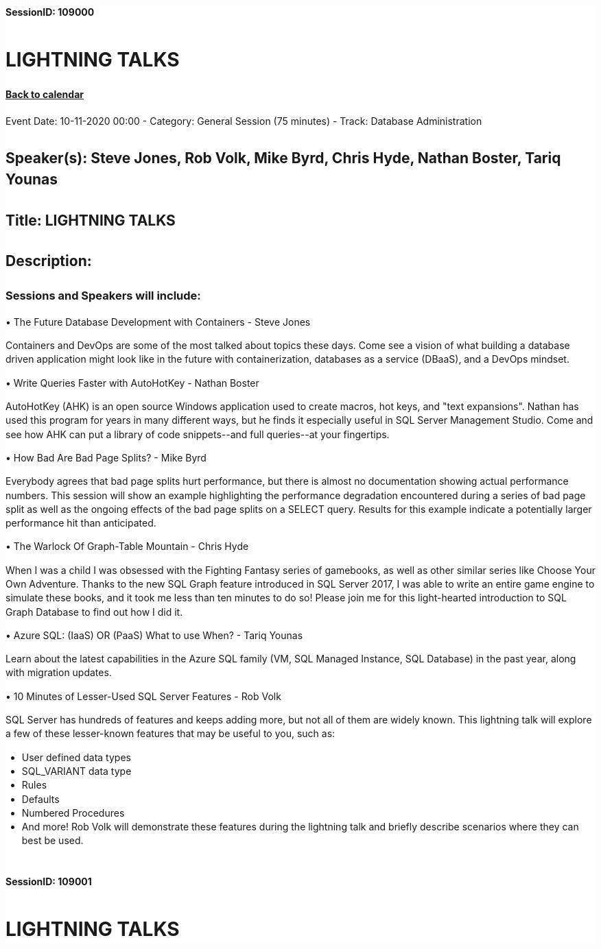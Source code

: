 #### SessionID: 109000
# LIGHTNING TALKS
#### [Back to calendar](#id-1123)
Event Date: 10-11-2020 00:00 - Category: General Session (75 minutes) - Track: Database Administration
## Speaker(s): Steve Jones, Rob Volk, Mike Byrd, Chris Hyde, Nathan Boster, Tariq Younas
## Title: LIGHTNING TALKS
## Description:
### Sessions and Speakers will include:

• The Future Database Development with Containers - Steve Jones

Containers and DevOps are some of the most talked about topics these days. Come see a vision of what building a database driven application might look like in the future with containerization, databases as a service (DBaaS), and a DevOps mindset.

• Write Queries Faster with AutoHotKey - Nathan Boster

AutoHotKey (AHK) is an open source Windows application used to create macros, hot keys, and "text expansions". Nathan has used this program for years in many different ways, but he finds it especially useful in SQL Server Management Studio. Come and see how AHK can put a library of code snippets--and full queries--at your fingertips.

• How Bad Are Bad Page Splits? - Mike Byrd

Everybody agrees that bad page splits hurt performance, but there is almost no documentation showing actual performance numbers. This session will show an example highlighting the performance degradation encountered during a series of bad page split as well as the ongoing effects of the bad page splits on a SELECT query. Results for this example indicate a potentially larger performance hit than anticipated.

• The Warlock Of Graph-Table Mountain - Chris Hyde

When I was a child I was obsessed with the Fighting Fantasy series of gamebooks, as well as other similar series like Choose Your Own Adventure. Thanks to the new SQL Graph feature introduced in SQL Server 2017, I was able to write an entire game engine to simulate these books, and it took me less than ten minutes to do so! Please join me for this light-hearted introduction to SQL Graph Database to find out how I did it.

• Azure SQL: (IaaS) OR (PaaS) What to use When? - Tariq Younas

Learn about the latest capabilities in the Azure SQL family (VM, SQL Managed Instance, SQL Database) in the past year, along with migration updates.

• 10 Minutes of Lesser-Used SQL Server Features - Rob Volk

SQL Server has hundreds of features and keeps adding more, but not all of them are widely known. This lightning talk will explore a few of these lesser-known features that may be useful to you, such as:
- User defined data types
- SQL_VARIANT data type
- Rules
- Defaults
- Numbered Procedures
- And more!
Rob Volk will demonstrate these features during the lightning talk and briefly describe scenarios where they can best be used.
# 
#### SessionID: 109001
# LIGHTNING TALKS